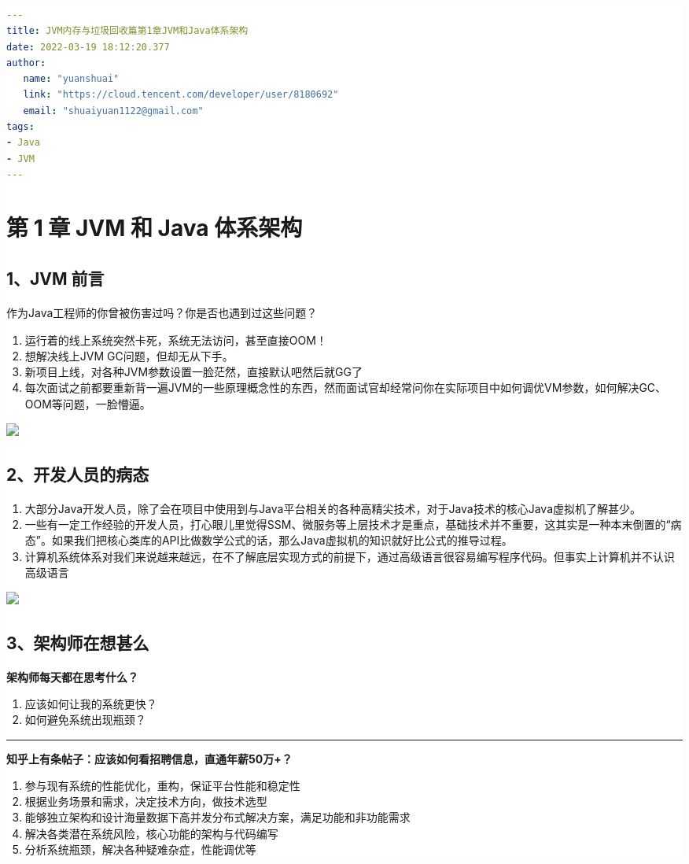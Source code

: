 ```yaml
---
title: JVM内存与垃圾回收篇第1章JVM和Java体系架构
date: 2022-03-19 18:12:20.377
author:
   name: "yuanshuai"
   link: "https://cloud.tencent.com/developer/user/8180692"
   email: "shuaiyuan1122@gmail.com"
tags: 
- Java
- JVM
---
```


# 第 1 章 JVM 和 Java 体系架构

## 1、JVM 前言

作为Java工程师的你曾被伤害过吗？你是否也遇到过这些问题？

1. 运行着的线上系统突然卡死，系统无法访问，甚至直接OOM！
2. 想解决线上JVM GC问题，但却无从下手。
3. 新项目上线，对各种JVM参数设置一脸茫然，直接默认吧然后就GG了
4. 每次面试之前都要重新背一遍JVM的一些原理概念性的东西，然而面试官却经常问你在实际项目中如何调优VM参数，如何解决GC、OOM等问题，一脸懵逼。

![](https://hexobbblog.oss-cn-beijing.aliyuncs.com/images/jvm_first/1.png)

## 2、开发人员的病态

1. 大部分Java开发人员，除了会在项目中使用到与Java平台相关的各种高精尖技术，对于Java技术的核心Java虚拟机了解甚少。
2. 一些有一定工作经验的开发人员，打心眼儿里觉得SSM、微服务等上层技术才是重点，基础技术并不重要，这其实是一种本末倒置的“病态”。如果我们把核心类库的API比做数学公式的话，那么Java虚拟机的知识就好比公式的推导过程。
3. 计算机系统体系对我们来说越来越远，在不了解底层实现方式的前提下，通过高级语言很容易编写程序代码。但事实上计算机并不认识高级语言

![](https://hexobbblog.oss-cn-beijing.aliyuncs.com/images/jvm_first/2.png)

## 3、架构师在想甚么

**架构师每天都在思考什么？**

1. 应该如何让我的系统更快？
2. 如何避免系统出现瓶颈？

------

**知乎上有条帖子：应该如何看招聘信息，直通年薪50万+？**

1. 参与现有系统的性能优化，重构，保证平台性能和稳定性
2. 根据业务场景和需求，决定技术方向，做技术选型
3. 能够独立架构和设计海量数据下高并发分布式解决方案，满足功能和非功能需求
4. 解决各类潜在系统风险，核心功能的架构与代码编写
5. 分析系统瓶颈，解决各种疑难杂症，性能调优等
